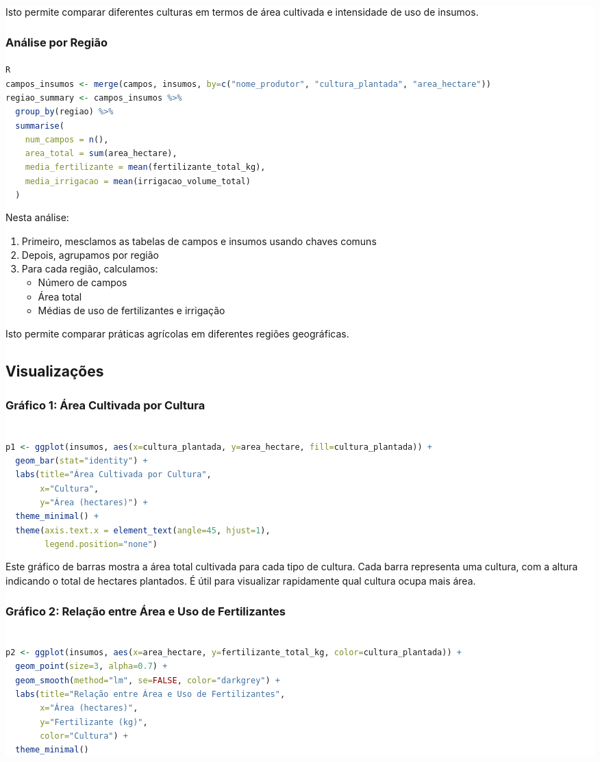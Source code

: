 Isto permite comparar diferentes culturas em termos de área cultivada e intensidade de uso de insumos.

### Análise por Região

```r
R
campos_insumos <- merge(campos, insumos, by=c("nome_produtor", "cultura_plantada", "area_hectare"))
regiao_summary <- campos_insumos %>%
  group_by(regiao) %>%
  summarise(
    num_campos = n(),
    area_total = sum(area_hectare),
    media_fertilizante = mean(fertilizante_total_kg),
    media_irrigacao = mean(irrigacao_volume_total)
  )

```

Nesta análise:

1. Primeiro, mesclamos as tabelas de campos e insumos usando chaves comuns
2. Depois, agrupamos por região
3. Para cada região, calculamos:
    - Número de campos
    - Área total
    - Médias de uso de fertilizantes e irrigação

Isto permite comparar práticas agrícolas em diferentes regiões geográficas.

## Visualizações

### Gráfico 1: Área Cultivada por Cultura

```r

p1 <- ggplot(insumos, aes(x=cultura_plantada, y=area_hectare, fill=cultura_plantada)) +
  geom_bar(stat="identity") +
  labs(title="Área Cultivada por Cultura",
       x="Cultura",
       y="Área (hectares)") +
  theme_minimal() +
  theme(axis.text.x = element_text(angle=45, hjust=1),
        legend.position="none")

```

Este gráfico de barras mostra a área total cultivada para cada tipo de cultura. Cada barra representa uma cultura, com a altura indicando o total de hectares plantados. É útil para visualizar rapidamente qual cultura ocupa mais área.

### Gráfico 2: Relação entre Área e Uso de Fertilizantes

```r

p2 <- ggplot(insumos, aes(x=area_hectare, y=fertilizante_total_kg, color=cultura_plantada)) +
  geom_point(size=3, alpha=0.7) +
  geom_smooth(method="lm", se=FALSE, color="darkgrey") +
  labs(title="Relação entre Área e Uso de Fertilizantes",
       x="Área (hectares)",
       y="Fertilizante (kg)",
       color="Cultura") +
  theme_minimal()

```
